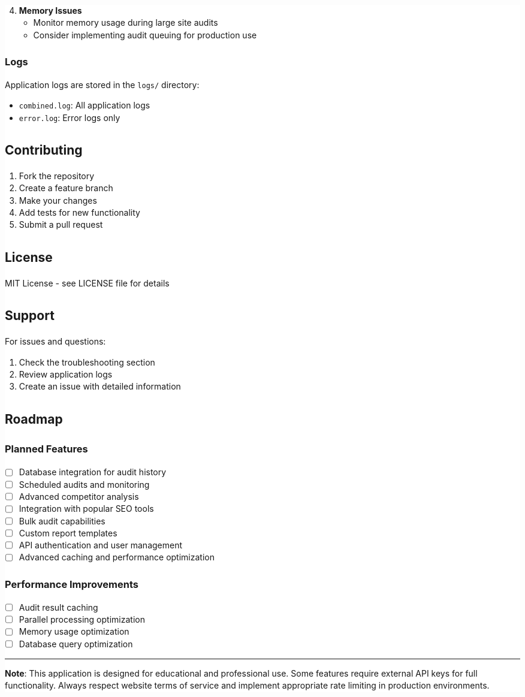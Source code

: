 4. **Memory Issues**
   - Monitor memory usage during large site audits
   - Consider implementing audit queuing for production use

### Logs
Application logs are stored in the `logs/` directory:
- `combined.log`: All application logs
- `error.log`: Error logs only

## Contributing

1. Fork the repository
2. Create a feature branch
3. Make your changes
4. Add tests for new functionality
5. Submit a pull request

## License

MIT License - see LICENSE file for details

## Support

For issues and questions:
1. Check the troubleshooting section
2. Review application logs
3. Create an issue with detailed information

## Roadmap

### Planned Features
- [ ] Database integration for audit history
- [ ] Scheduled audits and monitoring
- [ ] Advanced competitor analysis
- [ ] Integration with popular SEO tools
- [ ] Bulk audit capabilities
- [ ] Custom report templates
- [ ] API authentication and user management
- [ ] Advanced caching and performance optimization

### Performance Improvements
- [ ] Audit result caching
- [ ] Parallel processing optimization
- [ ] Memory usage optimization
- [ ] Database query optimization

---

**Note**: This application is designed for educational and professional use. Some features require external API keys for full functionality. Always respect website terms of service and implement appropriate rate limiting in production environments.
